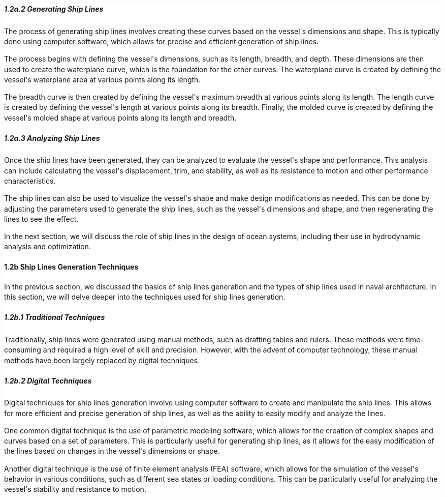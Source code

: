 ##### 1.2a.2 Generating Ship Lines

The process of generating ship lines involves creating these curves based on the vessel's dimensions and shape. This is typically done using computer software, which allows for precise and efficient generation of ship lines.

The process begins with defining the vessel's dimensions, such as its length, breadth, and depth. These dimensions are then used to create the waterplane curve, which is the foundation for the other curves. The waterplane curve is created by defining the vessel's waterplane area at various points along its length.

The breadth curve is then created by defining the vessel's maximum breadth at various points along its length. The length curve is created by defining the vessel's length at various points along its breadth. Finally, the molded curve is created by defining the vessel's molded shape at various points along its length and breadth.

##### 1.2a.3 Analyzing Ship Lines

Once the ship lines have been generated, they can be analyzed to evaluate the vessel's shape and performance. This analysis can include calculating the vessel's displacement, trim, and stability, as well as its resistance to motion and other performance characteristics.

The ship lines can also be used to visualize the vessel's shape and make design modifications as needed. This can be done by adjusting the parameters used to generate the ship lines, such as the vessel's dimensions and shape, and then regenerating the lines to see the effect.

In the next section, we will discuss the role of ship lines in the design of ocean systems, including their use in hydrodynamic analysis and optimization.

#### 1.2b Ship Lines Generation Techniques

In the previous section, we discussed the basics of ship lines generation and the types of ship lines used in naval architecture. In this section, we will delve deeper into the techniques used for ship lines generation.

##### 1.2b.1 Traditional Techniques

Traditionally, ship lines were generated using manual methods, such as drafting tables and rulers. These methods were time-consuming and required a high level of skill and precision. However, with the advent of computer technology, these manual methods have been largely replaced by digital techniques.

##### 1.2b.2 Digital Techniques

Digital techniques for ship lines generation involve using computer software to create and manipulate the ship lines. This allows for more efficient and precise generation of ship lines, as well as the ability to easily modify and analyze the lines.

One common digital technique is the use of parametric modeling software, which allows for the creation of complex shapes and curves based on a set of parameters. This is particularly useful for generating ship lines, as it allows for the easy modification of the lines based on changes in the vessel's dimensions or shape.

Another digital technique is the use of finite element analysis (FEA) software, which allows for the simulation of the vessel's behavior in various conditions, such as different sea states or loading conditions. This can be particularly useful for analyzing the vessel's stability and resistance to motion.
